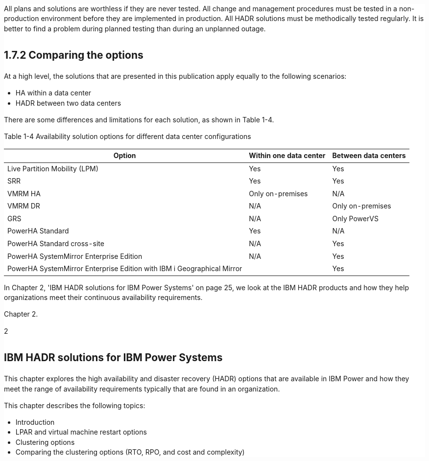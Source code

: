 All plans and solutions are worthless if they are never tested. All change and management procedures must be tested in a non-production environment before they are implemented in production. All HADR solutions must be methodically tested regularly. It is better to find a problem during planned testing than during an unplanned outage.

## 1.7.2  Comparing the options

At a high level, the solutions that are presented in this publication apply equally to the following scenarios:

- HA within a data center
- HADR between two data centers

There are some differences and limitations for each solution, as shown in Table 1-4.

Table 1-4   Availability solution options for different data center configurations

| Option                                                                 | Within one data center   | Between data centers   |
|------------------------------------------------------------------------|--------------------------|------------------------|
| Live Partition Mobility (LPM)                                          | Yes                      | Yes                    |
| SRR                                                                    | Yes                      | Yes                    |
| VMRM HA                                                                | Only on-premises         | N/A                    |
| VMRM DR                                                                | N/A                      | Only on-premises       |
| GRS                                                                    | N/A                      | Only PowerVS           |
| PowerHA Standard                                                       | Yes                      | N/A                    |
| PowerHA Standard cross-site                                            | N/A                      | Yes                    |
| PowerHA SystemMirror Enterprise Edition                                | N/A                      | Yes                    |
| PowerHA SystemMirror Enterprise Edition with IBM i Geographical Mirror |                          | Yes                    |

In Chapter 2, 'IBM HADR solutions for IBM Power Systems' on page 25, we look at the IBM HADR products and how they help organizations meet their continuous availability requirements.



Chapter 2.

2

## IBM HADR solutions for IBM Power Systems

This chapter explores the high availability and disaster recovery (HADR) options that are available in IBM Power and how they meet the range of availability requirements typically that are found in an organization.

This chapter describes the following topics:

- Introduction
- LPAR and virtual machine restart options
- Clustering options
- Comparing the clustering options (RTO, RPO, and cost and complexity)

